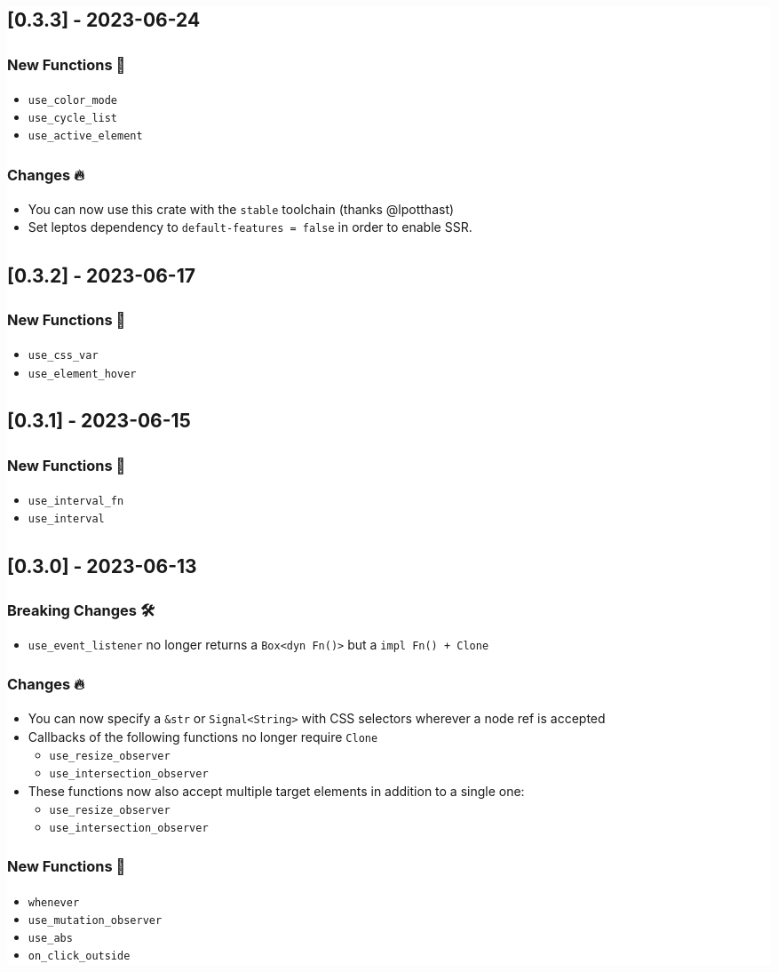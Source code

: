 ## [0.3.3] - 2023-06-24

### New Functions 🚀

- `use_color_mode`
- `use_cycle_list`
- `use_active_element`

### Changes 🔥

- You can now use this crate with the `stable` toolchain (thanks @lpotthast)
- Set leptos dependency to `default-features = false` in order to enable SSR.

## [0.3.2] - 2023-06-17

### New Functions 🚀

- `use_css_var`
- `use_element_hover`

## [0.3.1] - 2023-06-15

### New Functions 🚀

- `use_interval_fn`
- `use_interval`

## [0.3.0] - 2023-06-13

### Breaking Changes 🛠

- `use_event_listener` no longer returns a `Box<dyn Fn()>` but a `impl Fn() + Clone`

### Changes 🔥

- You can now specify a `&str` or `Signal<String>` with CSS selectors wherever a node ref is accepted
- Callbacks of the following functions no longer require `Clone`
    - `use_resize_observer`
    - `use_intersection_observer`
- These functions now also accept multiple target elements in addition to a single one:
    - `use_resize_observer`
    - `use_intersection_observer`

### New Functions 🚀

- `whenever`
- `use_mutation_observer`
- `use_abs`
- `on_click_outside`
